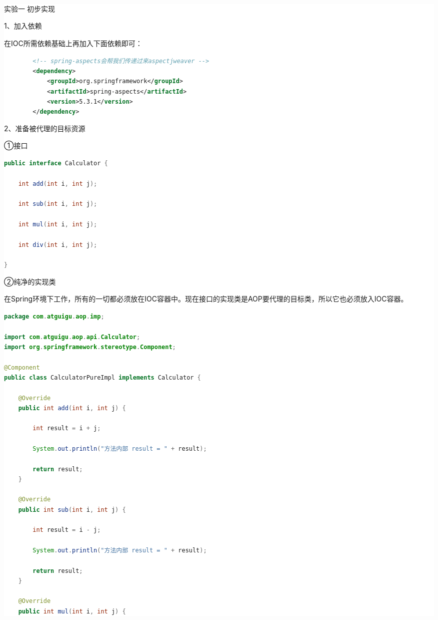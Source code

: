  实验一 初步实现

 1、加入依赖

在IOC所需依赖基础上再加入下面依赖即可：

```xml
        <!-- spring-aspects会帮我们传递过来aspectjweaver -->
        <dependency>
            <groupId>org.springframework</groupId>
            <artifactId>spring-aspects</artifactId>
            <version>5.3.1</version>
        </dependency>
```

 2、准备被代理的目标资源

 ①接口

```java
public interface Calculator {

    int add(int i, int j);

    int sub(int i, int j);

    int mul(int i, int j);

    int div(int i, int j);

}
```

 ②纯净的实现类

在Spring环境下工作，所有的一切都必须放在IOC容器中。现在接口的实现类是AOP要代理的目标类，所以它也必须放入IOC容器。

```java
package com.atguigu.aop.imp;

import com.atguigu.aop.api.Calculator;
import org.springframework.stereotype.Component;

@Component
public class CalculatorPureImpl implements Calculator {

    @Override
    public int add(int i, int j) {

        int result = i + j;

        System.out.println("方法内部 result = " + result);

        return result;
    }

    @Override
    public int sub(int i, int j) {

        int result = i - j;

        System.out.println("方法内部 result = " + result);

        return result;
    }

    @Override
    public int mul(int i, int j) {

```